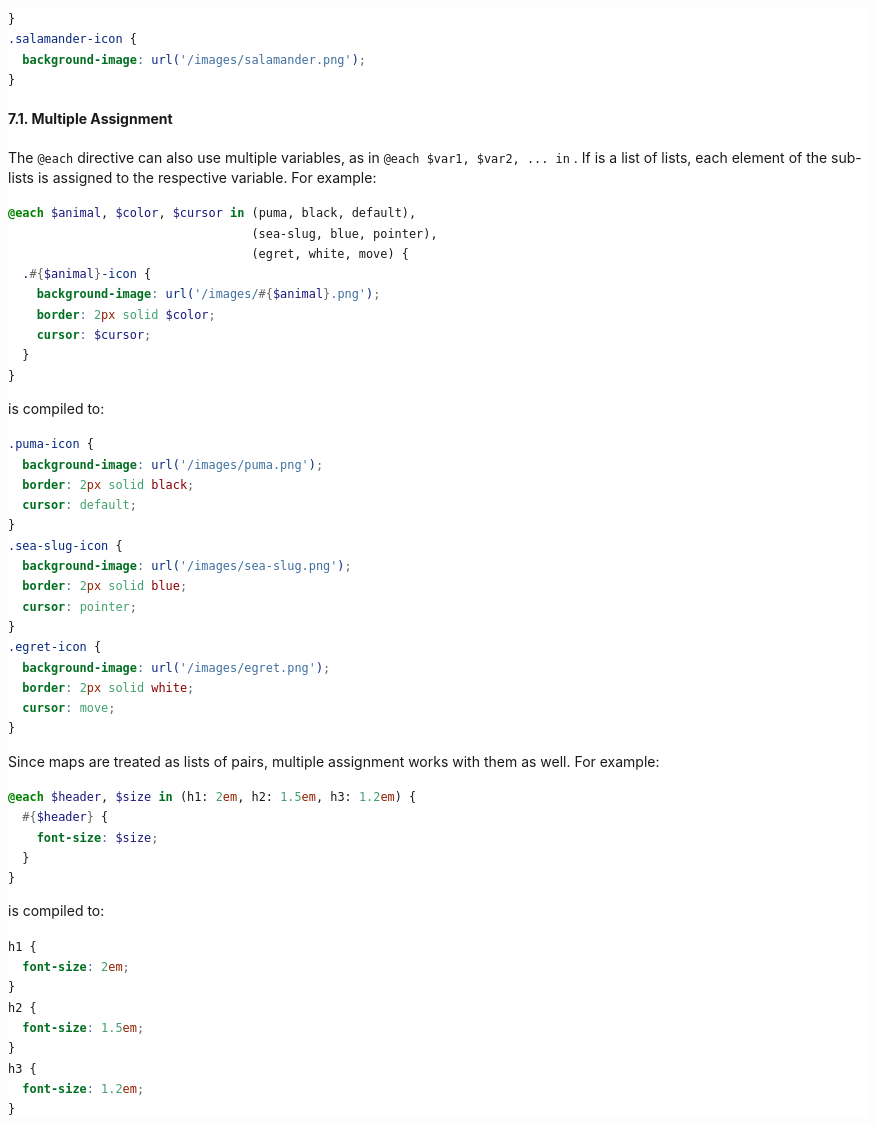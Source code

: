 ```css
}
.salamander-icon {
  background-image: url('/images/salamander.png');
}
```
#### 7.1. Multiple Assignment
The `@each` directive can also use multiple variables, as in `@each $var1, $var2, ... in` . If is a list of lists, each element of the sub-lists is assigned to the respective variable. For example:
```scss
@each $animal, $color, $cursor in (puma, black, default),
                                  (sea-slug, blue, pointer),
                                  (egret, white, move) {
  .#{$animal}-icon {
    background-image: url('/images/#{$animal}.png');
    border: 2px solid $color;
    cursor: $cursor;
  }
}
```
is compiled to:
```css
.puma-icon {
  background-image: url('/images/puma.png');
  border: 2px solid black;
  cursor: default; 
}
.sea-slug-icon {
  background-image: url('/images/sea-slug.png');
  border: 2px solid blue;
  cursor: pointer; 
}
.egret-icon {
  background-image: url('/images/egret.png');
  border: 2px solid white;
  cursor: move; 
}
```
Since maps are treated as lists of pairs, multiple assignment works with them as well. For example:
```scss
@each $header, $size in (h1: 2em, h2: 1.5em, h3: 1.2em) {
  #{$header} {
    font-size: $size;
  }
}
```
is compiled to:
```css
h1 {
  font-size: 2em; 
}
h2 {
  font-size: 1.5em; 
}
h3 {
  font-size: 1.2em; 
}
```
